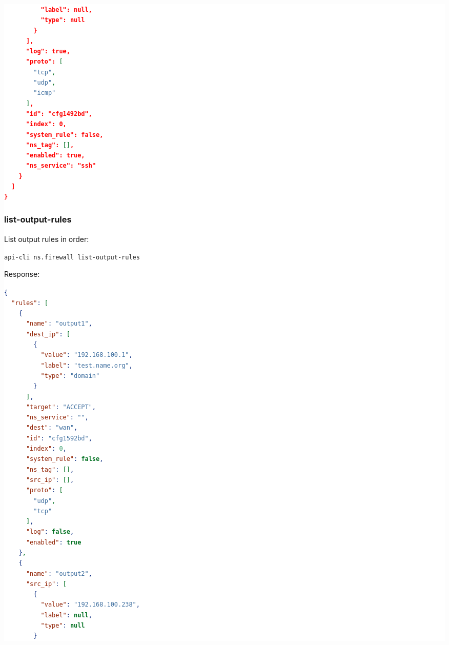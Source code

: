 ```json
          "label": null,
          "type": null
        }
      ],
      "log": true,
      "proto": [
        "tcp",
        "udp",
        "icmp"
      ],
      "id": "cfg1492bd",
      "index": 0,
      "system_rule": false,
      "ns_tag": [],
      "enabled": true,
      "ns_service": "ssh"
    }
  ]
}
```

### list-output-rules

List output rules in order:
```
api-cli ns.firewall list-output-rules
```

Response:
```json
{
  "rules": [
    {
      "name": "output1",
      "dest_ip": [
        {
          "value": "192.168.100.1",
          "label": "test.name.org",
          "type": "domain"
        }
      ],
      "target": "ACCEPT",
      "ns_service": "",
      "dest": "wan",
      "id": "cfg1592bd",
      "index": 0,
      "system_rule": false,
      "ns_tag": [],
      "src_ip": [],
      "proto": [
        "udp",
        "tcp"
      ],
      "log": false,
      "enabled": true
    },
    {
      "name": "output2",
      "src_ip": [
        {
          "value": "192.168.100.238",
          "label": null,
          "type": null
        }
```